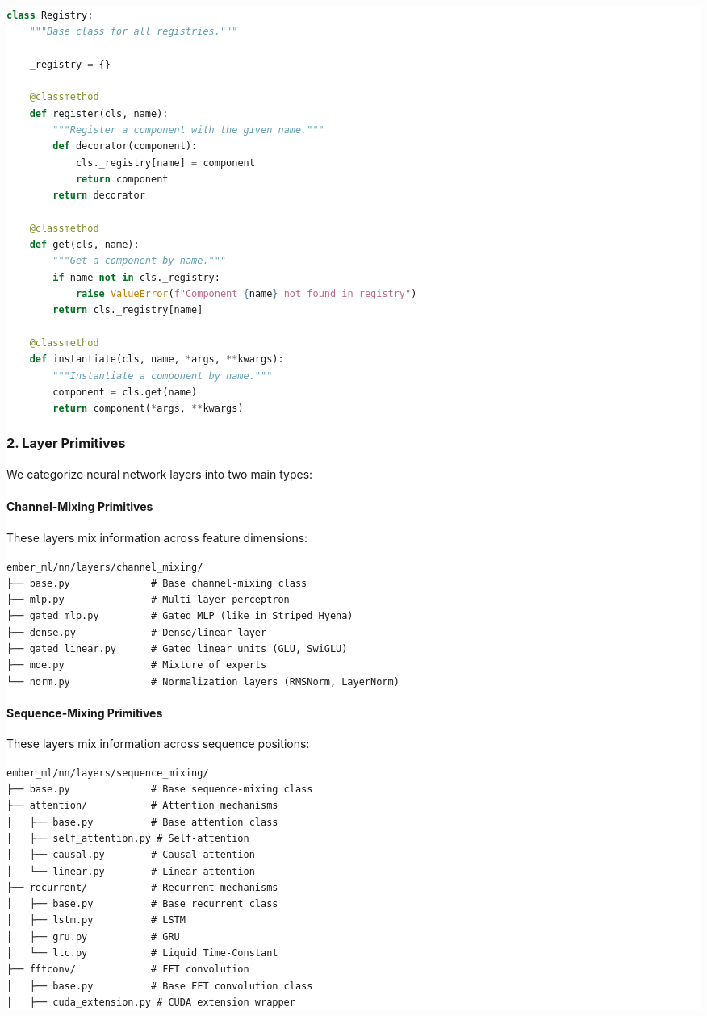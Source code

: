 ```python
class Registry:
    """Base class for all registries."""
    
    _registry = {}
    
    @classmethod
    def register(cls, name):
        """Register a component with the given name."""
        def decorator(component):
            cls._registry[name] = component
            return component
        return decorator
    
    @classmethod
    def get(cls, name):
        """Get a component by name."""
        if name not in cls._registry:
            raise ValueError(f"Component {name} not found in registry")
        return cls._registry[name]
    
    @classmethod
    def instantiate(cls, name, *args, **kwargs):
        """Instantiate a component by name."""
        component = cls.get(name)
        return component(*args, **kwargs)
```

### 2. Layer Primitives

We categorize neural network layers into two main types:

#### Channel-Mixing Primitives

These layers mix information across feature dimensions:

```
ember_ml/nn/layers/channel_mixing/
├── base.py              # Base channel-mixing class
├── mlp.py               # Multi-layer perceptron
├── gated_mlp.py         # Gated MLP (like in Striped Hyena)
├── dense.py             # Dense/linear layer
├── gated_linear.py      # Gated linear units (GLU, SwiGLU)
├── moe.py               # Mixture of experts
└── norm.py              # Normalization layers (RMSNorm, LayerNorm)
```

#### Sequence-Mixing Primitives

These layers mix information across sequence positions:

```
ember_ml/nn/layers/sequence_mixing/
├── base.py              # Base sequence-mixing class
├── attention/           # Attention mechanisms
│   ├── base.py          # Base attention class
│   ├── self_attention.py # Self-attention
│   ├── causal.py        # Causal attention
│   └── linear.py        # Linear attention
├── recurrent/           # Recurrent mechanisms
│   ├── base.py          # Base recurrent class
│   ├── lstm.py          # LSTM
│   ├── gru.py           # GRU
│   └── ltc.py           # Liquid Time-Constant
├── fftconv/             # FFT convolution
│   ├── base.py          # Base FFT convolution class
│   ├── cuda_extension.py # CUDA extension wrapper
```